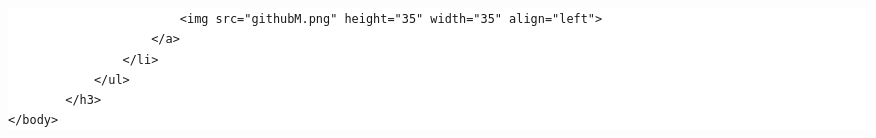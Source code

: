							<img src="githubM.png" height="35" width="35" align="left">
						</a>
					</li>
				</ul>
			</h3>
	</body>
</html>
